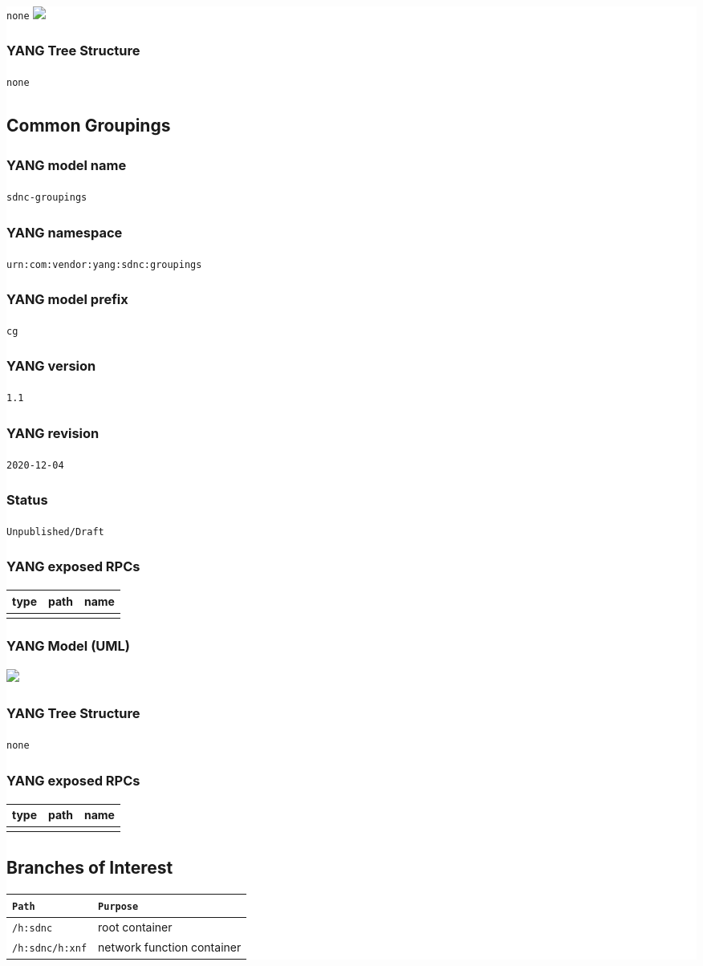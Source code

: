 ```none```
[![](./img/sdnc-pubsub.png)](./img/sdnc-pubsub.svg)

### YANG Tree Structure

```none```

## Common Groupings

### YANG model name

`sdnc-groupings`

### YANG namespace

`urn:com:vendor:yang:sdnc:groupings`

### YANG model prefix

`cg`

### YANG version

`1.1`

### YANG revision

`2020-12-04`

### Status

`Unpublished/Draft`

### YANG exposed RPCs

| type | path | name |
| :--- | :--- | :--- |
|      |      |      |

### YANG Model (UML)

[![](./img/sdnc-groupings.png)](./img/sdnc-groupings.svg)

### YANG Tree Structure

```none```

### YANG exposed RPCs

| type | path | name |
| :--- | :--- | :--- |
|      |      |      |

## Branches of Interest

| `Path`                                                       | `Purpose`                                                    |
| :----------------------------------------------------------- | :----------------------------------------------------------- |
| `/h:sdnc`                                                    | root container                                               |
| `/h:sdnc/h:xnf`                                              | network function container                                   |
```